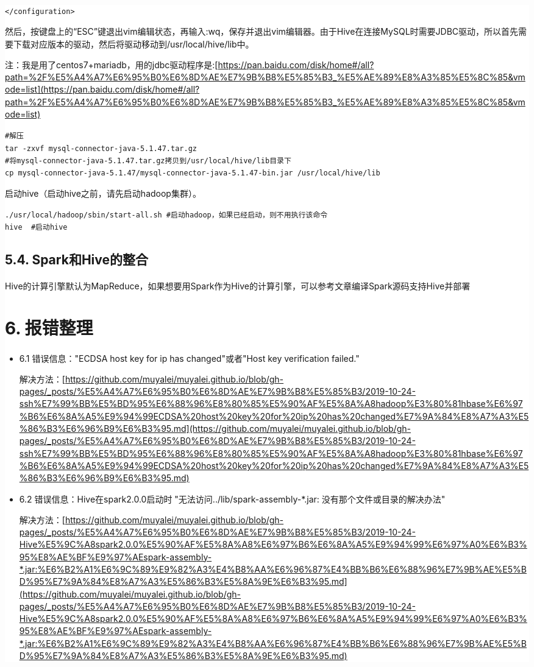 ```
</configuration>
```

然后，按键盘上的“ESC”键退出vim编辑状态，再输入:wq，保存并退出vim编辑器。由于Hive在连接MySQL时需要JDBC驱动，所以首先需要下载对应版本的驱动，然后将驱动移动到/usr/local/hive/lib中。

注：我是用了centos7+mariadb，用的jdbc驱动程序是:[https://pan.baidu.com/disk/home#/all?path=%2F%E5%A4%A7%E6%95%B0%E6%8D%AE%E7%9B%B8%E5%85%B3_%E5%AE%89%E8%A3%85%E5%8C%85&vmode=list](https://pan.baidu.com/disk/home#/all?path=%2F%E5%A4%A7%E6%95%B0%E6%8D%AE%E7%9B%B8%E5%85%B3_%E5%AE%89%E8%A3%85%E5%8C%85&vmode=list)

```
#解压
tar -zxvf mysql-connector-java-5.1.47.tar.gz
#将mysql-connector-java-5.1.47.tar.gz拷贝到/usr/local/hive/lib目录下
cp mysql-connector-java-5.1.47/mysql-connector-java-5.1.47-bin.jar /usr/local/hive/lib
```

启动hive（启动hive之前，请先启动hadoop集群）。

```
./usr/local/hadoop/sbin/start-all.sh #启动hadoop，如果已经启动，则不用执行该命令
hive  #启动hive
```

## 5.4. Spark和Hive的整合

Hive的计算引擎默认为MapReduce，如果想要用Spark作为Hive的计算引擎，可以参考文章编译Spark源码支持Hive并部署


# 6. 报错整理

* 6.1 错误信息："ECDSA host key for ip has changed"或者"Host key verification failed."
  
  解决方法：[https://github.com/muyalei/muyalei.github.io/blob/gh-pages/_posts/%E5%A4%A7%E6%95%B0%E6%8D%AE%E7%9B%B8%E5%85%B3/2019-10-24-ssh%E7%99%BB%E5%BD%95%E6%88%96%E8%80%85%E5%90%AF%E5%8A%A8hadoop%E3%80%81hbase%E6%97%B6%E6%8A%A5%E9%94%99ECDSA%20host%20key%20for%20ip%20has%20changed%E7%9A%84%E8%A7%A3%E5%86%B3%E6%96%B9%E6%B3%95.md](https://github.com/muyalei/muyalei.github.io/blob/gh-pages/_posts/%E5%A4%A7%E6%95%B0%E6%8D%AE%E7%9B%B8%E5%85%B3/2019-10-24-ssh%E7%99%BB%E5%BD%95%E6%88%96%E8%80%85%E5%90%AF%E5%8A%A8hadoop%E3%80%81hbase%E6%97%B6%E6%8A%A5%E9%94%99ECDSA%20host%20key%20for%20ip%20has%20changed%E7%9A%84%E8%A7%A3%E5%86%B3%E6%96%B9%E6%B3%95.md)

* 6.2 错误信息：Hive在spark2.0.0启动时 "无法访问../lib/spark-assembly-\*.jar: 没有那个文件或目录的解决办法"

  解决方法：[https://github.com/muyalei/muyalei.github.io/blob/gh-pages/_posts/%E5%A4%A7%E6%95%B0%E6%8D%AE%E7%9B%B8%E5%85%B3/2019-10-24-Hive%E5%9C%A8spark2.0.0%E5%90%AF%E5%8A%A8%E6%97%B6%E6%8A%A5%E9%94%99%E6%97%A0%E6%B3%95%E8%AE%BF%E9%97%AEspark-assembly-*.jar:%E6%B2%A1%E6%9C%89%E9%82%A3%E4%B8%AA%E6%96%87%E4%BB%B6%E6%88%96%E7%9B%AE%E5%BD%95%E7%9A%84%E8%A7%A3%E5%86%B3%E5%8A%9E%E6%B3%95.md](https://github.com/muyalei/muyalei.github.io/blob/gh-pages/_posts/%E5%A4%A7%E6%95%B0%E6%8D%AE%E7%9B%B8%E5%85%B3/2019-10-24-Hive%E5%9C%A8spark2.0.0%E5%90%AF%E5%8A%A8%E6%97%B6%E6%8A%A5%E9%94%99%E6%97%A0%E6%B3%95%E8%AE%BF%E9%97%AEspark-assembly-*.jar:%E6%B2%A1%E6%9C%89%E9%82%A3%E4%B8%AA%E6%96%87%E4%BB%B6%E6%88%96%E7%9B%AE%E5%BD%95%E7%9A%84%E8%A7%A3%E5%86%B3%E5%8A%9E%E6%B3%95.md)




